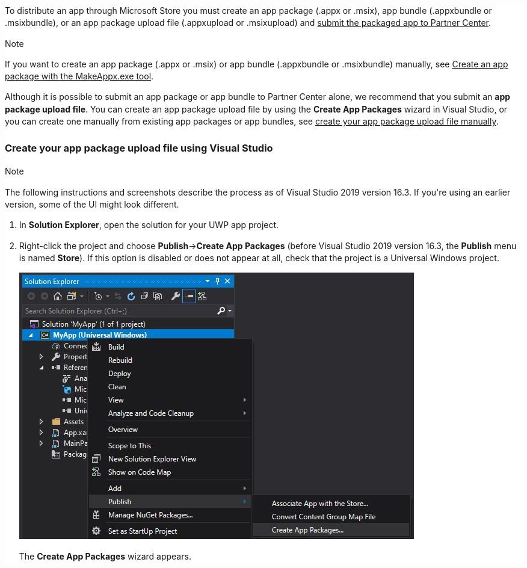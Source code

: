 To distribute an app through Microsoft Store you must create an app package (.appx or .msix), app bundle (.appxbundle or .msixbundle), or an app package upload file (.appxupload or .msixupload) and [submit the packaged app to Partner Center](https://docs.microsoft.com/windows/uwp/publish/app-submissions). 

> [!NOTE]
> If you want to create an app package (.appx or .msix) or app bundle (.appxbundle or .msixbundle) manually, see [Create an app package with the MakeAppx.exe tool](create-app-package-with-makeappx-tool.md).

Although it is possible to submit an app package or app bundle to Partner Center alone, we recommend that you submit an **app package upload file**. You can create an app package upload file by using the **Create App Packages** wizard in Visual Studio, or you can create one manually from existing app packages or app bundles, see [create your app package upload file manually](#create-your-app-package-upload-file-manually).

### Create your app package upload file using Visual Studio

> [!NOTE]
> The following instructions and screenshots describe the process as of Visual Studio 2019 version 16.3. If you're using an earlier version, some of the UI might look different.

1. In **Solution Explorer**, open the solution for your UWP app project.

2. Right-click the project and choose **Publish**->**Create App Packages** (before Visual Studio 2019 version 16.3, the **Publish** menu is named **Store**). If this option is disabled or does not appear at all, check that the project is a Universal Windows project.  

    ![Context menu with navigation to Create App Packages](images/packaging-screen2.jpg)

    The **Create App Packages** wizard appears.
